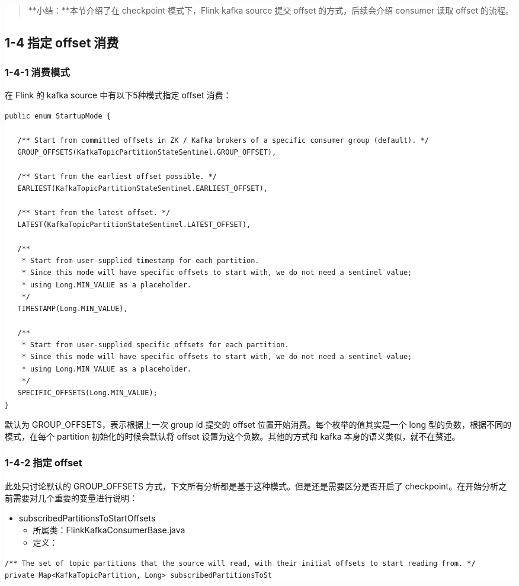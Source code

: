 > **小结：**本节介绍了在 checkpoint 模式下，Flink kafka source 提交 offset 的方式，后续会介绍 consumer 读取 offset 的流程。

## 1-4 指定 offset 消费

### 1-4-1 消费模式

在 Flink 的 kafka source 中有以下5种模式指定 offset 消费：

```
public enum StartupMode {

   /** Start from committed offsets in ZK / Kafka brokers of a specific consumer group (default). */
   GROUP_OFFSETS(KafkaTopicPartitionStateSentinel.GROUP_OFFSET),

   /** Start from the earliest offset possible. */
   EARLIEST(KafkaTopicPartitionStateSentinel.EARLIEST_OFFSET),

   /** Start from the latest offset. */
   LATEST(KafkaTopicPartitionStateSentinel.LATEST_OFFSET),

   /**
    * Start from user-supplied timestamp for each partition.
    * Since this mode will have specific offsets to start with, we do not need a sentinel value;
    * using Long.MIN_VALUE as a placeholder.
    */
   TIMESTAMP(Long.MIN_VALUE),

   /**
    * Start from user-supplied specific offsets for each partition.
    * Since this mode will have specific offsets to start with, we do not need a sentinel value;
    * using Long.MIN_VALUE as a placeholder.
    */
   SPECIFIC_OFFSETS(Long.MIN_VALUE);
}
```

默认为 GROUP_OFFSETS，表示根据上一次 group id 提交的 offset 位置开始消费。每个枚举的值其实是一个 long 型的负数，根据不同的模式，在每个 partition 初始化的时候会默认将 offset 设置为这个负数。其他的方式和 kafka 本身的语义类似，就不在赘述。



### 1-4-2 指定 offset

此处只讨论默认的 GROUP_OFFSETS 方式，下文所有分析都是基于这种模式。但是还是需要区分是否开启了 checkpoint。在开始分析之前需要对几个重要的变量进行说明：

- subscribedPartitionsToStartOffsets
  - 所属类：FlinkKafkaConsumerBase.java
  - 定义：

```
/** The set of topic partitions that the source will read, with their initial offsets to start reading from. */
private Map<KafkaTopicPartition, Long> subscribedPartitionsToSt
```
